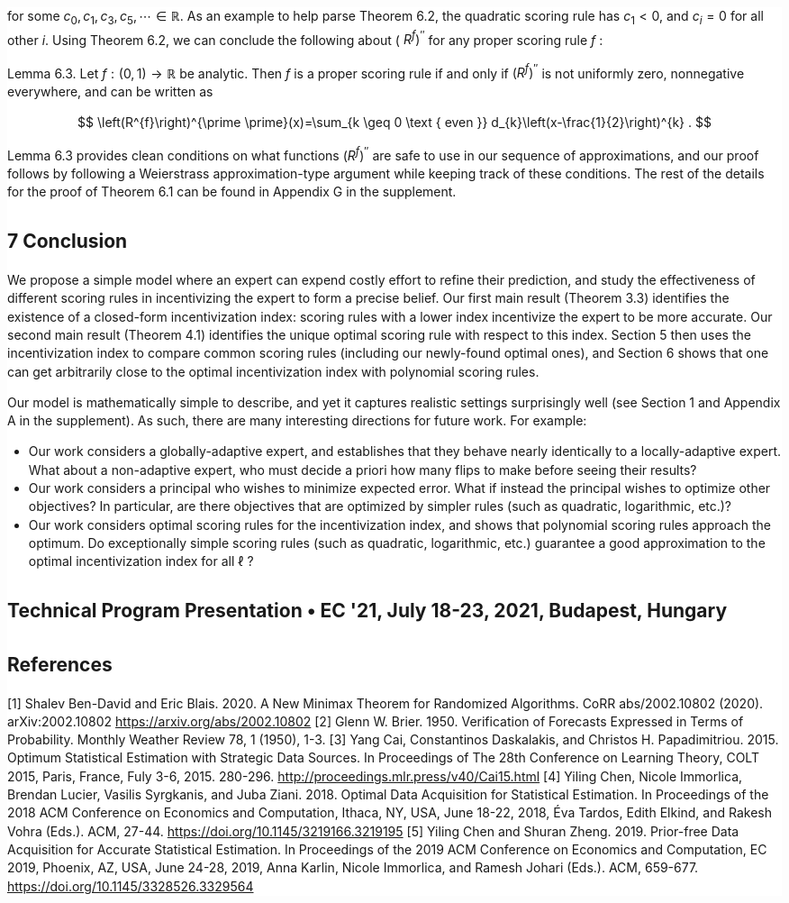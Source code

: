 for some $c_{0}, c_{1}, c_{3}, c_{5}, \cdots \in \mathbb{R}$.
As an example to help parse Theorem 6.2, the quadratic scoring rule has $c_{1}<0$, and $c_{i}=0$ for all other $i$. Using Theorem 6.2, we can conclude the following about ( $\left.R^{f}\right)^{\prime \prime}$ for any proper scoring rule $f$ :

Lemma 6.3. Let $f:(0,1) \rightarrow \mathbb{R}$ be analytic. Then $f$ is a proper scoring rule if and only if $\left(R^{f}\right)^{\prime \prime}$ is not uniformly zero, nonnegative everywhere, and can be written as

$$
\left(R^{f}\right)^{\prime \prime}(x)=\sum_{k \geq 0 \text { even }} d_{k}\left(x-\frac{1}{2}\right)^{k} .
$$

Lemma 6.3 provides clean conditions on what functions $\left(R^{f}\right)^{\prime \prime}$ are safe to use in our sequence of approximations, and our proof follows by following a Weierstrass approximation-type argument while keeping track of these conditions. The rest of the details for the proof of Theorem 6.1 can be found in Appendix G in the supplement.

## 7 Conclusion

We propose a simple model where an expert can expend costly effort to refine their prediction, and study the effectiveness of different scoring rules in incentivizing the expert to form a precise belief. Our first main result (Theorem 3.3) identifies the existence of a closed-form incentivization index: scoring rules with a lower index incentivize the expert to be more accurate. Our second main result (Theorem 4.1) identifies the unique optimal scoring rule with respect to this index. Section 5 then uses the incentivization index to compare common scoring rules (including our newly-found optimal ones), and Section 6 shows that one can get arbitrarily close to the optimal incentivization index with polynomial scoring rules.

Our model is mathematically simple to describe, and yet it captures realistic settings surprisingly well (see Section 1 and Appendix A in the supplement). As such, there are many interesting directions for future work. For example:

- Our work considers a globally-adaptive expert, and establishes that they behave nearly identically to a locally-adaptive expert. What about a non-adaptive expert, who must decide a priori how many flips to make before seeing their results?
- Our work considers a principal who wishes to minimize expected error. What if instead the principal wishes to optimize other objectives? In particular, are there objectives that are optimized by simpler rules (such as quadratic, logarithmic, etc.)?
- Our work considers optimal scoring rules for the incentivization index, and shows that polynomial scoring rules approach the optimum. Do exceptionally simple scoring rules (such as quadratic, logarithmic, etc.) guarantee a good approximation to the optimal incentivization index for all $\ell$ ?


## Technical Program Presentation • EC '21, July 18-23, 2021, Budapest, Hungary

## References

[1] Shalev Ben-David and Eric Blais. 2020. A New Minimax Theorem for Randomized Algorithms. CoRR abs/2002.10802 (2020). arXiv:2002.10802 https://arxiv.org/abs/2002.10802
[2] Glenn W. Brier. 1950. Verification of Forecasts Expressed in Terms of Probability. Monthly Weather Review 78, 1 (1950), 1-3.
[3] Yang Cai, Constantinos Daskalakis, and Christos H. Papadimitriou. 2015. Optimum Statistical Estimation with Strategic Data Sources. In Proceedings of The 28th Conference on Learning Theory, COLT 2015, Paris, France, Fuly 3-6, 2015. 280-296. http://proceedings.mlr.press/v40/Cai15.html
[4] Yiling Chen, Nicole Immorlica, Brendan Lucier, Vasilis Syrgkanis, and Juba Ziani. 2018. Optimal Data Acquisition for Statistical Estimation. In Proceedings of the 2018 ACM Conference on Economics and Computation, Ithaca, NY, USA, June 18-22, 2018, Éva Tardos, Edith Elkind, and Rakesh Vohra (Eds.). ACM, 27-44. https://doi.org/10.1145/3219166.3219195
[5] Yiling Chen and Shuran Zheng. 2019. Prior-free Data Acquisition for Accurate Statistical Estimation. In Proceedings of the 2019 ACM Conference on Economics and Computation, EC 2019, Phoenix, AZ, USA, June 24-28, 2019, Anna Karlin, Nicole Immorlica, and Ramesh Johari (Eds.). ACM, 659-677. https://doi.org/10.1145/3328526.3329564

[^0]:    Permission to make digital or hard copies of all or part of this work for personal or classroom use is granted without fee provided that copies are not made or distributed for profit or commercial advantage and that copies bear this notice and the full citation on the first page. Copyrights for components of this work owned by others than the author(s) must be honored. Abstracting with credit is permitted. To copy otherwise, or republish, to post on servers or to redistribute to lists, requires prior specific permission and/or a fee. Request permissions from permissions@acm.org.
[^1]:    ${ }^{1}$ To be clear: if $f(x)=\ln (x)$ and a predictor predicts a probability of 0.7 to it raining, then the predictor receives reward $\ln (0.7)$ if it rains and $\ln (0.3)$ if it does not rain.
[^2]:    ${ }^{2}$ Indeed, a priori it is possible that $\operatorname{Error}_{0.1}(f)<\operatorname{Error}_{0.1}(g)$, but $\operatorname{Error}_{0.01}(f)>\operatorname{Error}_{0.01}(g)$, and $\operatorname{Error}_{0.001}(f)<$ $\operatorname{Error}_{0.001}(g)$, but $\operatorname{Error}_{0.0001}(f)>\operatorname{Error}_{0.0001}(g)$, and so on. The existence of an incentivization index rules out this possibility.
[^3]:    ${ }^{3}$ By this, we mean the expert believes the coin would land heads with probability $\frac{k+1}{n+2}$, if it were flipped again.
[^4]:    ${ }^{5}$ Note this does not necessarily require $R^{\prime \prime \prime}$ be defined on the entire $(0,1)$, just that it is defined almost everywhere.
[^5]:    ${ }^{8}$ Including weakly proper scoring rules in our optimization domain makes the analysis simpler. The optimal scoring rules are in fact strictly proper.
[^6]:    ${ }^{9}$ To be clear, when we say a scoring rule $f(\cdot)$ is polynomial, we mean simply that $f(\cdot)$ is a polynomial function.